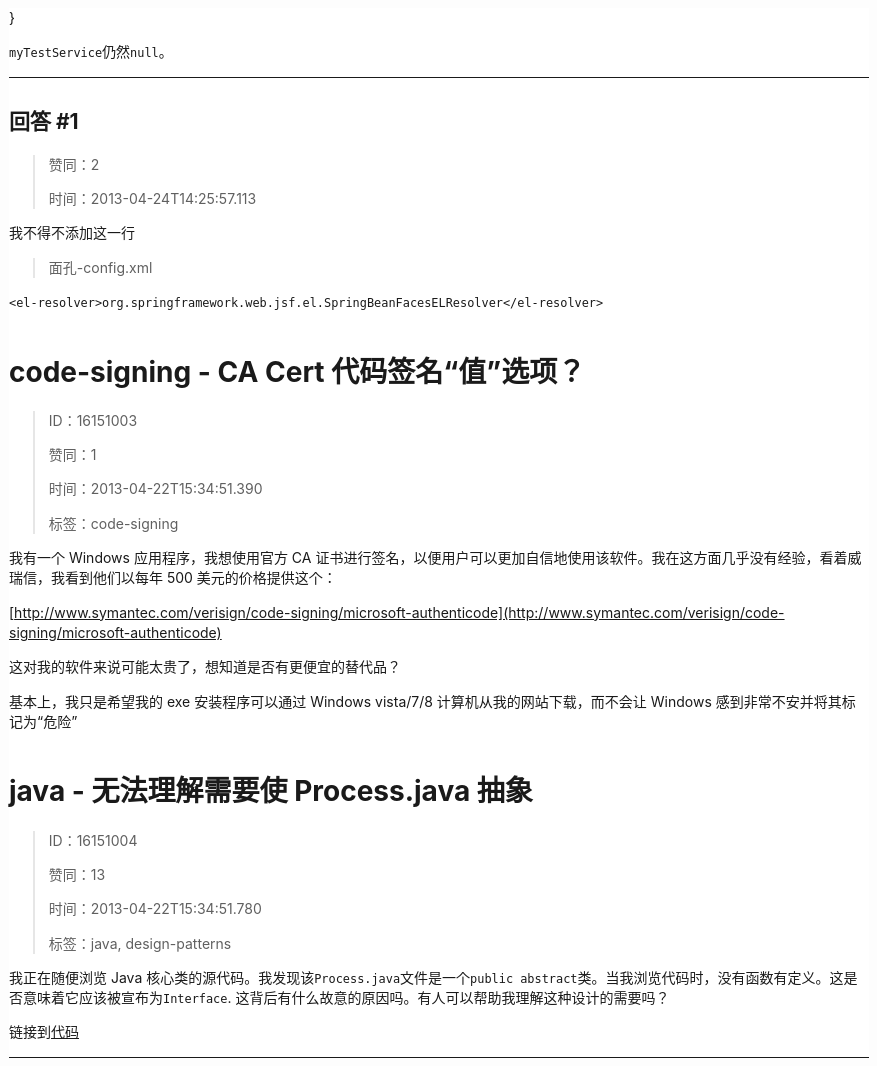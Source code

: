 }

`myTestService`仍然`null`。

* * *

## 回答 #1

> 赞同：2
> 
> 时间：2013-04-24T14:25:57.113

我不得不添加这一行

> 面孔-config.xml

```
<el-resolver>org.springframework.web.jsf.el.SpringBeanFacesELResolver</el-resolver> 
```

# code-signing - CA Cert 代码签名“值”选项？

> ID：16151003
> 
> 赞同：1
> 
> 时间：2013-04-22T15:34:51.390
> 
> 标签：code-signing

我有一个 Windows 应用程序，我想使用官方 CA 证书进行签名，以便用户可以更加自信地使用该软件。我在这方面几乎没有经验，看着威瑞信，我看到他们以每年 500 美元的价格提供这个：

[http://www.symantec.com/verisign/code-signing/microsoft-authenticode](http://www.symantec.com/verisign/code-signing/microsoft-authenticode)

这对我的软件来说可能太贵了，想知道是否有更便宜的替代品？

基本上，我只是希望我的 exe 安装程序可以通过 Windows vista/7/8 计算机从我的网站下载，而不会让 Windows 感到非常不安并将其标记为“危险”

# java - 无法理解需要使 Process.java 抽象

> ID：16151004
> 
> 赞同：13
> 
> 时间：2013-04-22T15:34:51.780
> 
> 标签：java, design-patterns

我正在随便浏览 Java 核心类的源代码。我发现该`Process.java`文件是一个`public abstract`类。当我浏览代码时，没有函数有定义。这是否意味着它应该被宣布为`Interface`. 这背后有什么故意的原因吗。有人可以帮助我理解这种设计的需要吗？

链接到[代码](https://github.com/frohoff/jdk8u-jdk/blob/master/src/share/classes/java/lang/Process.java)

* * *
